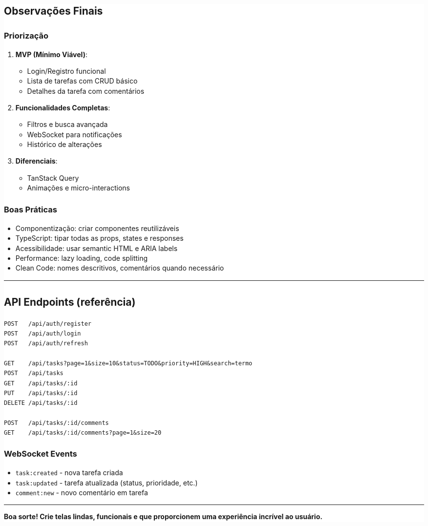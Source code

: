 
## Observações Finais

### Priorização
1. **MVP (Mínimo Viável)**:
   - Login/Registro funcional
   - Lista de tarefas com CRUD básico
   - Detalhes da tarefa com comentários

2. **Funcionalidades Completas**:
   - Filtros e busca avançada
   - WebSocket para notificações
   - Histórico de alterações

3. **Diferenciais**:
   - TanStack Query
   - Animações e micro-interactions

### Boas Práticas
- Componentização: criar componentes reutilizáveis
- TypeScript: tipar todas as props, states e responses
- Acessibilidade: usar semantic HTML e ARIA labels
- Performance: lazy loading, code splitting
- Clean Code: nomes descritivos, comentários quando necessário

---

## API Endpoints (referência)

```
POST   /api/auth/register
POST   /api/auth/login
POST   /api/auth/refresh

GET    /api/tasks?page=1&size=10&status=TODO&priority=HIGH&search=termo
POST   /api/tasks
GET    /api/tasks/:id
PUT    /api/tasks/:id
DELETE /api/tasks/:id

POST   /api/tasks/:id/comments
GET    /api/tasks/:id/comments?page=1&size=20
```

### WebSocket Events
- `task:created` - nova tarefa criada
- `task:updated` - tarefa atualizada (status, prioridade, etc.)
- `comment:new` - novo comentário em tarefa

---

**Boa sorte! Crie telas lindas, funcionais e que proporcionem uma experiência incrível ao usuário.**
